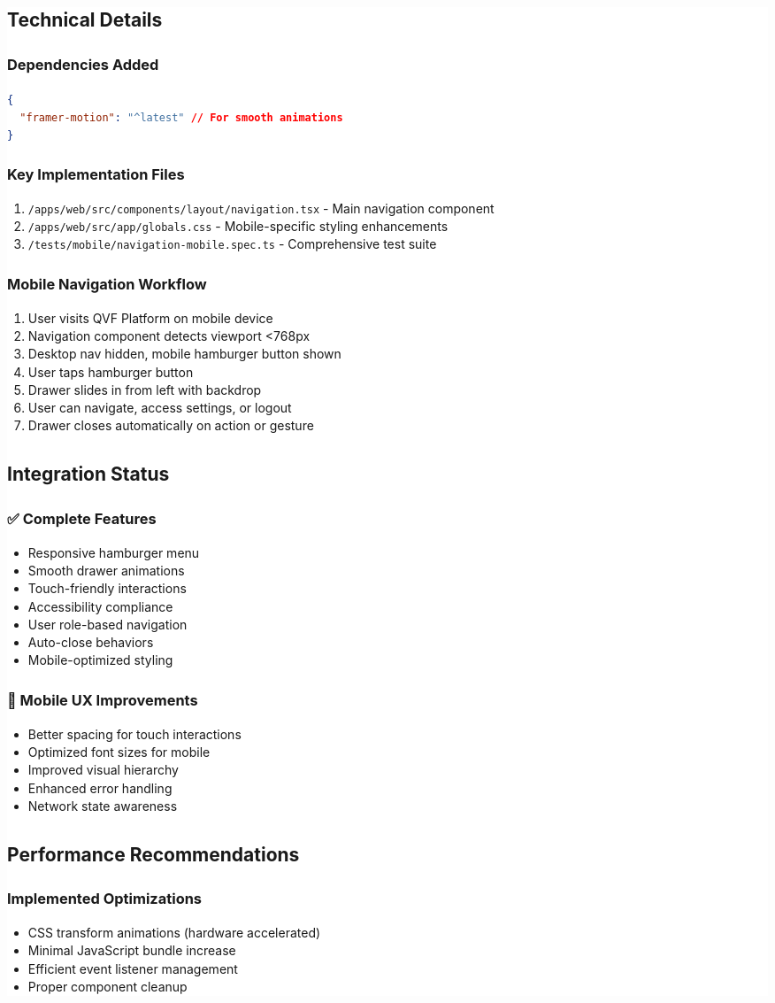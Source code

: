 ## Technical Details

### Dependencies Added
```json
{
  "framer-motion": "^latest" // For smooth animations
}
```

### Key Implementation Files
1. `/apps/web/src/components/layout/navigation.tsx` - Main navigation component
2. `/apps/web/src/app/globals.css` - Mobile-specific styling enhancements
3. `/tests/mobile/navigation-mobile.spec.ts` - Comprehensive test suite

### Mobile Navigation Workflow
1. User visits QVF Platform on mobile device
2. Navigation component detects viewport <768px
3. Desktop nav hidden, mobile hamburger button shown
4. User taps hamburger button
5. Drawer slides in from left with backdrop
6. User can navigate, access settings, or logout
7. Drawer closes automatically on action or gesture

## Integration Status

### ✅ Complete Features
- Responsive hamburger menu
- Smooth drawer animations
- Touch-friendly interactions
- Accessibility compliance
- User role-based navigation
- Auto-close behaviors
- Mobile-optimized styling

### 📱 Mobile UX Improvements
- Better spacing for touch interactions
- Optimized font sizes for mobile
- Improved visual hierarchy
- Enhanced error handling
- Network state awareness

## Performance Recommendations

### Implemented Optimizations
- CSS transform animations (hardware accelerated)
- Minimal JavaScript bundle increase
- Efficient event listener management
- Proper component cleanup
